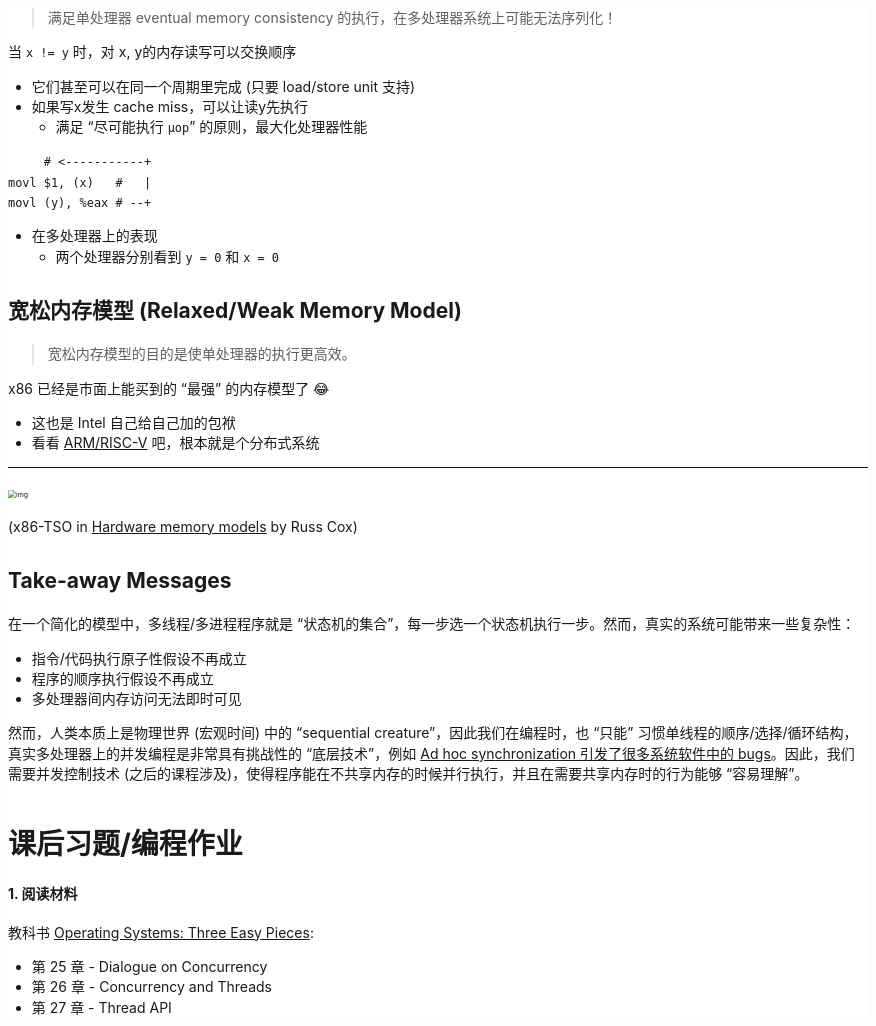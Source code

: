 > 满足单处理器 eventual memory consistency 的执行，在多处理器系统上可能无法序列化！

当 `x != y` 时，对 x, y的内存读写可以交换顺序

- 它们甚至可以在同一个周期里完成 (只要 load/store unit 支持)
- 如果写x发生 cache miss，可以让读y先执行
  - 满足 “尽可能执行 `μop`” 的原则，最大化处理器性能

```assembly
     # <-----------+
movl $1, (x)   #   |
movl (y), %eax # --+
```

- 在多处理器上的表现
  - 两个处理器分别看到 `y = 0` 和 `x = 0`

## 宽松内存模型 (Relaxed/Weak Memory Model)

> 宽松内存模型的目的是使单处理器的执行更高效。

x86 已经是市面上能买到的 “最强” 的内存模型了 😂

- 这也是 Intel 自己给自己加的包袱
- 看看 [ARM/RISC-V](https://research.swtch.com/mem-weak@2x.png) 吧，根本就是个分布式系统

------

<img src="https://zecheng2023.oss-cn-beijing.aliyuncs.com/images/x86-tso.png" alt="img" style="zoom:50%;" />



(x86-TSO in [Hardware memory models](https://research.swtch.com/hwmm) by Russ Cox)

## Take-away Messages

在一个简化的模型中，多线程/多进程程序就是 “状态机的集合”，每一步选一个状态机执行一步。然而，真实的系统可能带来一些复杂性：

- 指令/代码执行原子性假设不再成立
- 程序的顺序执行假设不再成立
- 多处理器间内存访问无法即时可见

然而，人类本质上是物理世界 (宏观时间) 中的 “sequential creature”，因此我们在编程时，也 “只能” 习惯单线程的顺序/选择/循环结构，真实多处理器上的并发编程是非常具有挑战性的 “底层技术”，例如 [Ad hoc synchronization 引发了很多系统软件中的 bugs](https://www.usenix.org/events/osdi10/tech/full_papers/Xiong.pdf)。因此，我们需要并发控制技术 (之后的课程涉及)，使得程序能在不共享内存的时候并行执行，并且在需要共享内存时的行为能够 “容易理解”。

# 课后习题/编程作业

#### 1. 阅读材料

教科书 [Operating Systems: Three Easy Pieces](https://pages.cs.wisc.edu/~remzi/OSTEP/):

- 第 25 章 - Dialogue on Concurrency
- 第 26 章 - Concurrency and Threads
- 第 27 章 - Thread API
